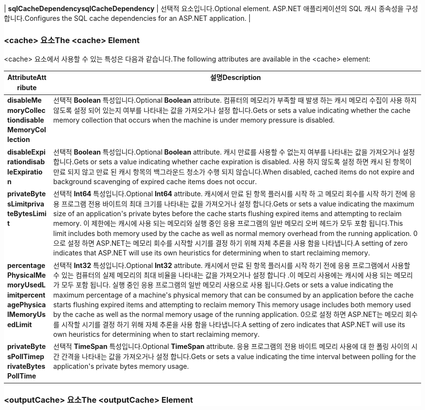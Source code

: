 | <span data-ttu-id="c46e4-283">**sqlCacheDependency**</span><span class="sxs-lookup"><span data-stu-id="c46e4-283">**sqlCacheDependency**</span></span> | <span data-ttu-id="c46e4-284">선택적 요소입니다.</span><span class="sxs-lookup"><span data-stu-id="c46e4-284">Optional element.</span></span> <span data-ttu-id="c46e4-285">ASP.NET 애플리케이션의 SQL 캐시 종속성을 구성합니다.</span><span class="sxs-lookup"><span data-stu-id="c46e4-285">Configures the SQL cache dependencies for an ASP.NET application.</span></span> |

### <a name="the-ltcachegt-element"></a><span data-ttu-id="c46e4-286">&lt;cache&gt; 요소</span><span class="sxs-lookup"><span data-stu-id="c46e4-286">The &lt;cache&gt; Element</span></span>

<span data-ttu-id="c46e4-287">&lt;cache&gt; 요소에서 사용할 수 있는 특성은 다음과 같습니다.</span><span class="sxs-lookup"><span data-stu-id="c46e4-287">The following attributes are available in the &lt;cache&gt; element:</span></span>

| <span data-ttu-id="c46e4-288">**Attribute**</span><span class="sxs-lookup"><span data-stu-id="c46e4-288">**Attribute**</span></span> | <span data-ttu-id="c46e4-289">**설명**</span><span class="sxs-lookup"><span data-stu-id="c46e4-289">**Description**</span></span> |
| --- | --- |
| <span data-ttu-id="c46e4-290">**disableMemoryCollection**</span><span class="sxs-lookup"><span data-stu-id="c46e4-290">**disableMemoryCollection**</span></span> | <span data-ttu-id="c46e4-291">선택적 **Boolean** 특성입니다.</span><span class="sxs-lookup"><span data-stu-id="c46e4-291">Optional **Boolean** attribute.</span></span> <span data-ttu-id="c46e4-292">컴퓨터의 메모리가 부족할 때 발생 하는 캐시 메모리 수집이 사용 하지 않도록 설정 되어 있는지 여부를 나타내는 값을 가져오거나 설정 합니다.</span><span class="sxs-lookup"><span data-stu-id="c46e4-292">Gets or sets a value indicating whether the cache memory collection that occurs when the machine is under memory pressure is disabled.</span></span> |
| <span data-ttu-id="c46e4-293">**disableExpiration**</span><span class="sxs-lookup"><span data-stu-id="c46e4-293">**disableExpiration**</span></span> | <span data-ttu-id="c46e4-294">선택적 **Boolean** 특성입니다.</span><span class="sxs-lookup"><span data-stu-id="c46e4-294">Optional **Boolean** attribute.</span></span> <span data-ttu-id="c46e4-295">캐시 만료를 사용할 수 없는지 여부를 나타내는 값을 가져오거나 설정 합니다.</span><span class="sxs-lookup"><span data-stu-id="c46e4-295">Gets or sets a value indicating whether cache expiration is disabled.</span></span> <span data-ttu-id="c46e4-296">사용 하지 않도록 설정 하면 캐시 된 항목이 만료 되지 않고 만료 된 캐시 항목의 백그라운드 청소가 수행 되지 않습니다.</span><span class="sxs-lookup"><span data-stu-id="c46e4-296">When disabled, cached items do not expire and background scavenging of expired cache items does not occur.</span></span> |
| <span data-ttu-id="c46e4-297">**privateBytesLimit**</span><span class="sxs-lookup"><span data-stu-id="c46e4-297">**privateBytesLimit**</span></span> | <span data-ttu-id="c46e4-298">선택적 **Int64** 특성입니다.</span><span class="sxs-lookup"><span data-stu-id="c46e4-298">Optional **Int64** attribute.</span></span> <span data-ttu-id="c46e4-299">캐시에서 만료 된 항목 플러시를 시작 하 고 메모리 회수를 시작 하기 전에 응용 프로그램 전용 바이트의 최대 크기를 나타내는 값을 가져오거나 설정 합니다.</span><span class="sxs-lookup"><span data-stu-id="c46e4-299">Gets or sets a value indicating the maximum size of an application's private bytes before the cache starts flushing expired items and attempting to reclaim memory.</span></span> <span data-ttu-id="c46e4-300">이 제한에는 캐시에 사용 되는 메모리와 실행 중인 응용 프로그램의 일반 메모리 오버 헤드가 모두 포함 됩니다.</span><span class="sxs-lookup"><span data-stu-id="c46e4-300">This limit includes both memory used by the cache as well as normal memory overhead from the running application.</span></span> <span data-ttu-id="c46e4-301">0으로 설정 하면 ASP.NET는 메모리 회수를 시작할 시기를 결정 하기 위해 자체 추론을 사용 함을 나타냅니다.</span><span class="sxs-lookup"><span data-stu-id="c46e4-301">A setting of zero indicates that ASP.NET will use its own heuristics for determining when to start reclaiming memory.</span></span> |
| <span data-ttu-id="c46e4-302">**percentagePhysicalMemoryUsedLimit**</span><span class="sxs-lookup"><span data-stu-id="c46e4-302">**percentagePhysicalMemoryUsedLimit**</span></span> | <span data-ttu-id="c46e4-303">선택적 **Int32** 특성입니다.</span><span class="sxs-lookup"><span data-stu-id="c46e4-303">Optional **Int32** attribute.</span></span> <span data-ttu-id="c46e4-304">캐시에서 만료 된 항목 플러시를 시작 하기 전에 응용 프로그램에서 사용할 수 있는 컴퓨터의 실제 메모리의 최대 비율을 나타내는 값을 가져오거나 설정 합니다 .이 메모리 사용에는 캐시에 사용 되는 메모리가 모두 포함 됩니다. 실행 중인 응용 프로그램의 일반 메모리 사용으로 사용 됩니다.</span><span class="sxs-lookup"><span data-stu-id="c46e4-304">Gets or sets a value indicating the maximum percentage of a machine's physical memory that can be consumed by an application before the cache starts flushing expired items and attempting to reclaim memory This memory usage includes both memory used by the cache as well as the normal memory usage of the running application.</span></span> <span data-ttu-id="c46e4-305">0으로 설정 하면 ASP.NET는 메모리 회수를 시작할 시기를 결정 하기 위해 자체 추론을 사용 함을 나타냅니다.</span><span class="sxs-lookup"><span data-stu-id="c46e4-305">A setting of zero indicates that ASP.NET will use its own heuristics for determining when to start reclaiming memory.</span></span> |
| <span data-ttu-id="c46e4-306">**privateBytesPollTime**</span><span class="sxs-lookup"><span data-stu-id="c46e4-306">**privateBytesPollTime**</span></span> | <span data-ttu-id="c46e4-307">선택적 **TimeSpan** 특성입니다.</span><span class="sxs-lookup"><span data-stu-id="c46e4-307">Optional **TimeSpan** attribute.</span></span> <span data-ttu-id="c46e4-308">응용 프로그램의 전용 바이트 메모리 사용에 대 한 폴링 사이의 시간 간격을 나타내는 값을 가져오거나 설정 합니다.</span><span class="sxs-lookup"><span data-stu-id="c46e4-308">Gets or sets a value indicating the time interval between polling for the application's private bytes memory usage.</span></span> |

### <a name="the-ltoutputcachegt-element"></a><span data-ttu-id="c46e4-309">&lt;outputCache&gt; 요소</span><span class="sxs-lookup"><span data-stu-id="c46e4-309">The &lt;outputCache&gt; Element</span></span>
